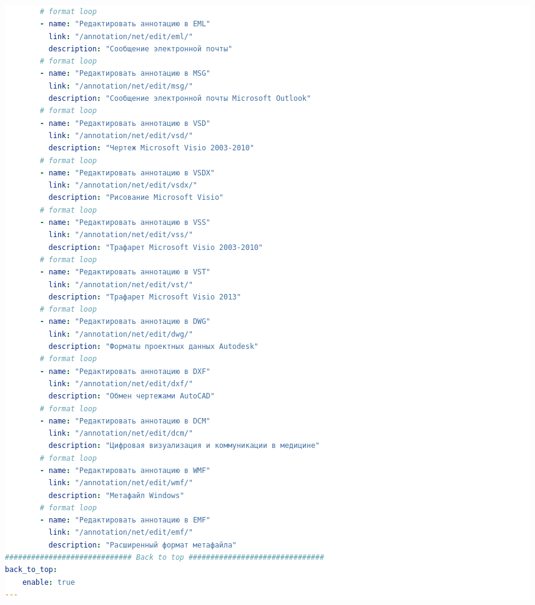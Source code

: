 ```yaml
        # format loop
        - name: "Редактировать аннотацию в EML"
          link: "/annotation/net/edit/eml/"
          description: "Сообщение электронной почты"
        # format loop
        - name: "Редактировать аннотацию в MSG"
          link: "/annotation/net/edit/msg/"
          description: "Сообщение электронной почты Microsoft Outlook"
        # format loop
        - name: "Редактировать аннотацию в VSD"
          link: "/annotation/net/edit/vsd/"
          description: "Чертеж Microsoft Visio 2003-2010"
        # format loop
        - name: "Редактировать аннотацию в VSDX"
          link: "/annotation/net/edit/vsdx/"
          description: "Рисование Microsoft Visio"
        # format loop
        - name: "Редактировать аннотацию в VSS"
          link: "/annotation/net/edit/vss/"
          description: "Трафарет Microsoft Visio 2003-2010"
        # format loop
        - name: "Редактировать аннотацию в VST"
          link: "/annotation/net/edit/vst/"
          description: "Трафарет Microsoft Visio 2013"
        # format loop
        - name: "Редактировать аннотацию в DWG"
          link: "/annotation/net/edit/dwg/"
          description: "Форматы проектных данных Autodesk"
        # format loop
        - name: "Редактировать аннотацию в DXF"
          link: "/annotation/net/edit/dxf/"
          description: "Обмен чертежами AutoCAD"
        # format loop
        - name: "Редактировать аннотацию в DCM"
          link: "/annotation/net/edit/dcm/"
          description: "Цифровая визуализация и коммуникации в медицине"
        # format loop
        - name: "Редактировать аннотацию в WMF"
          link: "/annotation/net/edit/wmf/"
          description: "Метафайл Windows"
        # format loop
        - name: "Редактировать аннотацию в EMF"
          link: "/annotation/net/edit/emf/"
          description: "Расширенный формат метафайла"
############################# Back to top ###############################
back_to_top:
    enable: true
---
```

